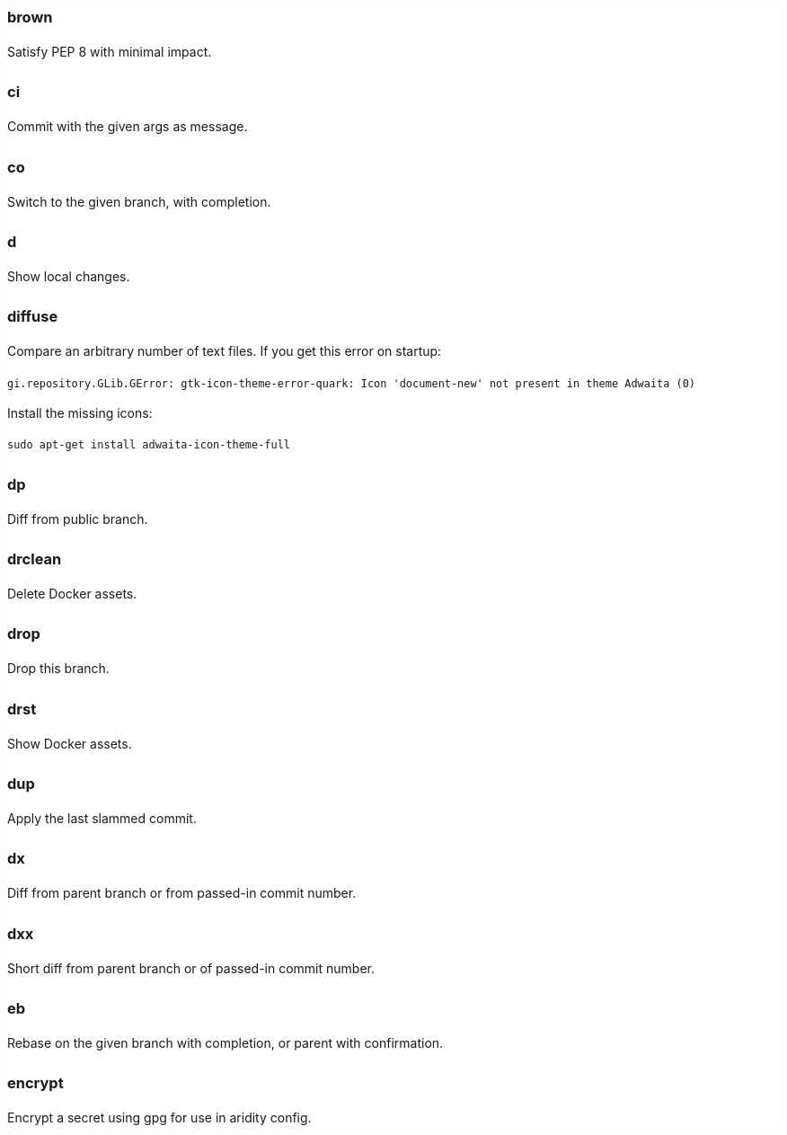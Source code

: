 ### brown
Satisfy PEP 8 with minimal impact.

### ci
Commit with the given args as message.

### co
Switch to the given branch, with completion.

### d
Show local changes.

### diffuse
Compare an arbitrary number of text files.
If you get this error on startup:
```
gi.repository.GLib.GError: gtk-icon-theme-error-quark: Icon 'document-new' not present in theme Adwaita (0)
```
Install the missing icons:
```
sudo apt-get install adwaita-icon-theme-full
```

### dp
Diff from public branch.

### drclean
Delete Docker assets.

### drop
Drop this branch.

### drst
Show Docker assets.

### dup
Apply the last slammed commit.

### dx
Diff from parent branch or from passed-in commit number.

### dxx
Short diff from parent branch or of passed-in commit number.

### eb
Rebase on the given branch with completion, or parent with confirmation.

### encrypt
Encrypt a secret using gpg for use in aridity config.
